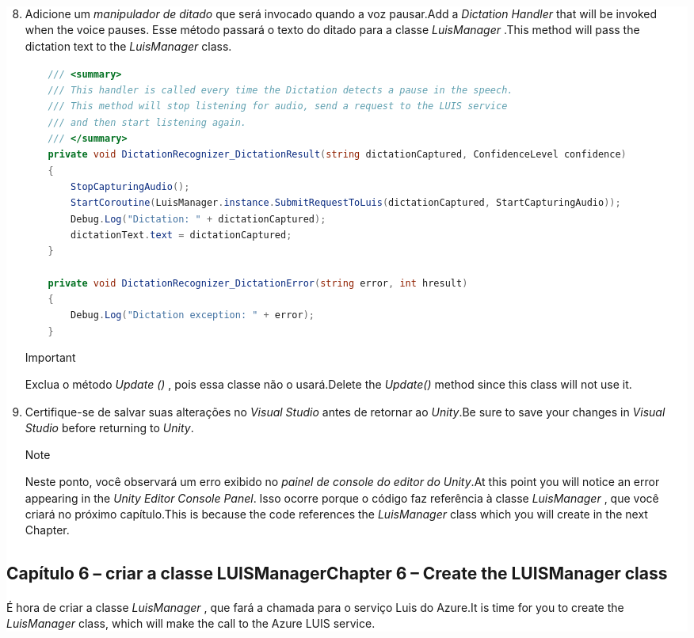 8.  <span data-ttu-id="1f5ca-436">Adicione um *manipulador de ditado* que será invocado quando a voz pausar.</span><span class="sxs-lookup"><span data-stu-id="1f5ca-436">Add a *Dictation Handler* that will be invoked when the voice pauses.</span></span> <span data-ttu-id="1f5ca-437">Esse método passará o texto do ditado para a classe *LuisManager* .</span><span class="sxs-lookup"><span data-stu-id="1f5ca-437">This method will pass the dictation text to the *LuisManager* class.</span></span>

    ```csharp
        /// <summary>
        /// This handler is called every time the Dictation detects a pause in the speech. 
        /// This method will stop listening for audio, send a request to the LUIS service 
        /// and then start listening again.
        /// </summary>
        private void DictationRecognizer_DictationResult(string dictationCaptured, ConfidenceLevel confidence)
        {
            StopCapturingAudio();
            StartCoroutine(LuisManager.instance.SubmitRequestToLuis(dictationCaptured, StartCapturingAudio));
            Debug.Log("Dictation: " + dictationCaptured);
            dictationText.text = dictationCaptured;
        }

        private void DictationRecognizer_DictationError(string error, int hresult)
        {
            Debug.Log("Dictation exception: " + error);
        }
    ```
 
    > [!IMPORTANT]
    > <span data-ttu-id="1f5ca-438">Exclua o método *Update ()* , pois essa classe não o usará.</span><span class="sxs-lookup"><span data-stu-id="1f5ca-438">Delete the *Update()* method since this class will not use it.</span></span>

9.  <span data-ttu-id="1f5ca-439">Certifique-se de salvar suas alterações no *Visual Studio* antes de retornar ao *Unity*.</span><span class="sxs-lookup"><span data-stu-id="1f5ca-439">Be sure to save your changes in *Visual Studio* before returning to *Unity*.</span></span>

    > [!NOTE]
    > <span data-ttu-id="1f5ca-440">Neste ponto, você observará um erro exibido no *painel de console do editor do Unity*.</span><span class="sxs-lookup"><span data-stu-id="1f5ca-440">At this point you will notice an error appearing in the *Unity Editor Console Panel*.</span></span> <span data-ttu-id="1f5ca-441">Isso ocorre porque o código faz referência à classe *LuisManager* , que você criará no próximo capítulo.</span><span class="sxs-lookup"><span data-stu-id="1f5ca-441">This is because the code references the *LuisManager* class which you will create in the next Chapter.</span></span>

## <a name="chapter-6--create-the-luismanager-class"></a><span data-ttu-id="1f5ca-442">Capítulo 6 – criar a classe LUISManager</span><span class="sxs-lookup"><span data-stu-id="1f5ca-442">Chapter 6 – Create the LUISManager class</span></span>

<span data-ttu-id="1f5ca-443">É hora de criar a classe *LuisManager* , que fará a chamada para o serviço Luis do Azure.</span><span class="sxs-lookup"><span data-stu-id="1f5ca-443">It is time for you to create the *LuisManager* class, which will make the call to the Azure LUIS service.</span></span> 
